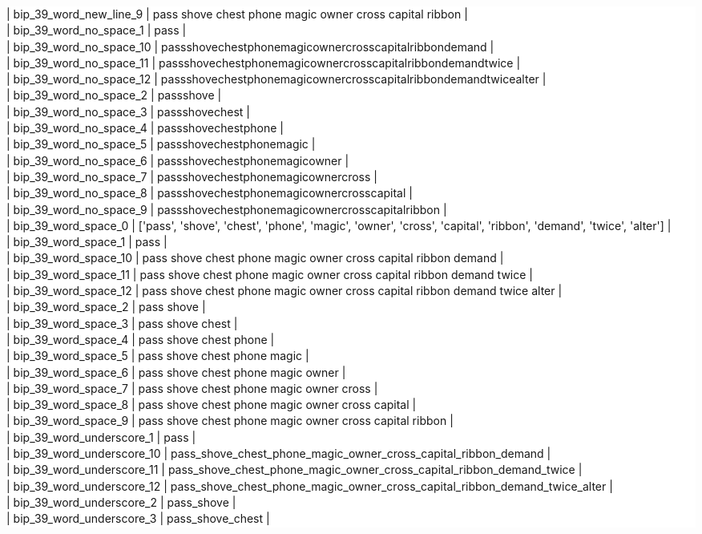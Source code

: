 | bip_39_word_new_line_9 | pass
shove
chest
phone
magic
owner
cross
capital
ribbon |  
| bip_39_word_no_space_1 | pass |  
| bip_39_word_no_space_10 | passshovechestphonemagicownercrosscapitalribbondemand |  
| bip_39_word_no_space_11 | passshovechestphonemagicownercrosscapitalribbondemandtwice |  
| bip_39_word_no_space_12 | passshovechestphonemagicownercrosscapitalribbondemandtwicealter |  
| bip_39_word_no_space_2 | passshove |  
| bip_39_word_no_space_3 | passshovechest |  
| bip_39_word_no_space_4 | passshovechestphone |  
| bip_39_word_no_space_5 | passshovechestphonemagic |  
| bip_39_word_no_space_6 | passshovechestphonemagicowner |  
| bip_39_word_no_space_7 | passshovechestphonemagicownercross |  
| bip_39_word_no_space_8 | passshovechestphonemagicownercrosscapital |  
| bip_39_word_no_space_9 | passshovechestphonemagicownercrosscapitalribbon |  
| bip_39_word_space_0 | ['pass', 'shove', 'chest', 'phone', 'magic', 'owner', 'cross', 'capital', 'ribbon', 'demand', 'twice', 'alter'] |  
| bip_39_word_space_1 | pass |  
| bip_39_word_space_10 | pass shove chest phone magic owner cross capital ribbon demand |  
| bip_39_word_space_11 | pass shove chest phone magic owner cross capital ribbon demand twice |  
| bip_39_word_space_12 | pass shove chest phone magic owner cross capital ribbon demand twice alter |  
| bip_39_word_space_2 | pass shove |  
| bip_39_word_space_3 | pass shove chest |  
| bip_39_word_space_4 | pass shove chest phone |  
| bip_39_word_space_5 | pass shove chest phone magic |  
| bip_39_word_space_6 | pass shove chest phone magic owner |  
| bip_39_word_space_7 | pass shove chest phone magic owner cross |  
| bip_39_word_space_8 | pass shove chest phone magic owner cross capital |  
| bip_39_word_space_9 | pass shove chest phone magic owner cross capital ribbon |  
| bip_39_word_underscore_1 | pass |  
| bip_39_word_underscore_10 | pass_shove_chest_phone_magic_owner_cross_capital_ribbon_demand |  
| bip_39_word_underscore_11 | pass_shove_chest_phone_magic_owner_cross_capital_ribbon_demand_twice |  
| bip_39_word_underscore_12 | pass_shove_chest_phone_magic_owner_cross_capital_ribbon_demand_twice_alter |  
| bip_39_word_underscore_2 | pass_shove |  
| bip_39_word_underscore_3 | pass_shove_chest |  